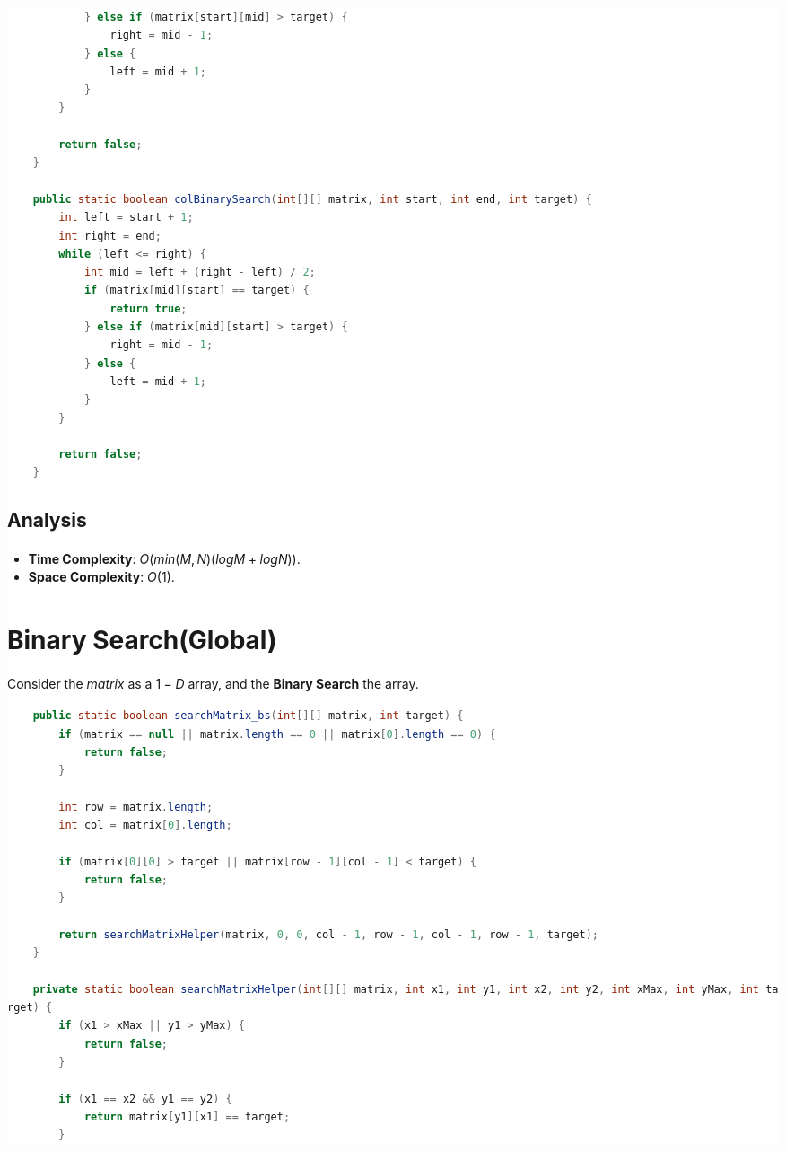 ```java
            } else if (matrix[start][mid] > target) {
                right = mid - 1;
            } else {
                left = mid + 1;
            }
        }

        return false;
    }

    public static boolean colBinarySearch(int[][] matrix, int start, int end, int target) {
        int left = start + 1;
        int right = end;
        while (left <= right) {
            int mid = left + (right - left) / 2;
            if (matrix[mid][start] == target) {
                return true;
            } else if (matrix[mid][start] > target) {
                right = mid - 1;
            } else {
                left = mid + 1;
            }
        }

        return false;
    }
```

## Analysis

- **Time Complexity**: $O(min(M,N)(logM+logN))$.
- **Space Complexity**: $O(1)$.


# Binary Search(Global)

Consider the $\textit{matrix}$ as a $1-D$ array, and the **Binary Search** the array.

```java
    public static boolean searchMatrix_bs(int[][] matrix, int target) {
        if (matrix == null || matrix.length == 0 || matrix[0].length == 0) {
            return false;
        }

        int row = matrix.length;
        int col = matrix[0].length;

        if (matrix[0][0] > target || matrix[row - 1][col - 1] < target) {
            return false;
        }

        return searchMatrixHelper(matrix, 0, 0, col - 1, row - 1, col - 1, row - 1, target);
    }

    private static boolean searchMatrixHelper(int[][] matrix, int x1, int y1, int x2, int y2, int xMax, int yMax, int target) {
        if (x1 > xMax || y1 > yMax) {
            return false;
        }

        if (x1 == x2 && y1 == y2) {
            return matrix[y1][x1] == target;
        }
```